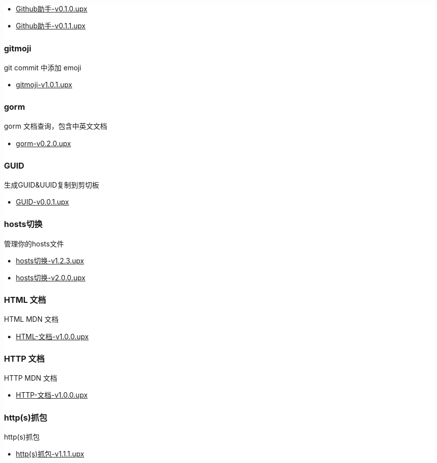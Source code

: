 - [Github助手-v0.1.0.upx](https://cdn.jsdelivr.net/gh/marsvet/uTools-plugins-collection/plugins/Github助手-v0.1.0.upx)

- [Github助手-v0.1.1.upx](https://cdn.jsdelivr.net/gh/marsvet/uTools-plugins-collection/plugins/Github助手-v0.1.1.upx)

### gitmoji

git commit 中添加 emoji

- [gitmoji-v1.0.1.upx](https://cdn.jsdelivr.net/gh/marsvet/uTools-plugins-collection/plugins/gitmoji-v1.0.1.upx)

### gorm

gorm 文档查询，包含中英文文档

- [gorm-v0.2.0.upx](https://cdn.jsdelivr.net/gh/marsvet/uTools-plugins-collection/plugins/gorm-v0.2.0.upx)

### GUID

生成GUID&UUID复制到剪切板

- [GUID-v0.0.1.upx](https://cdn.jsdelivr.net/gh/marsvet/uTools-plugins-collection/plugins/GUID-v0.0.1.upx)

### hosts切换

管理你的hosts文件

- [hosts切换-v1.2.3.upx](https://cdn.jsdelivr.net/gh/marsvet/uTools-plugins-collection/plugins/hosts切换-v1.2.3.upx)

- [hosts切换-v2.0.0.upx](https://cdn.jsdelivr.net/gh/marsvet/uTools-plugins-collection/plugins/hosts切换-v2.0.0.upx)

### HTML 文档

HTML MDN 文档

- [HTML-文档-v1.0.0.upx](https://cdn.jsdelivr.net/gh/marsvet/uTools-plugins-collection/plugins/HTML-文档-v1.0.0.upx)

### HTTP 文档

HTTP MDN 文档

- [HTTP-文档-v1.0.0.upx](https://cdn.jsdelivr.net/gh/marsvet/uTools-plugins-collection/plugins/HTTP-文档-v1.0.0.upx)

### http(s)抓包

http(s)抓包

- [http(s)抓包-v1.1.1.upx](https://cdn.jsdelivr.net/gh/marsvet/uTools-plugins-collection/plugins/http(s)抓包-v1.1.1.upx)
